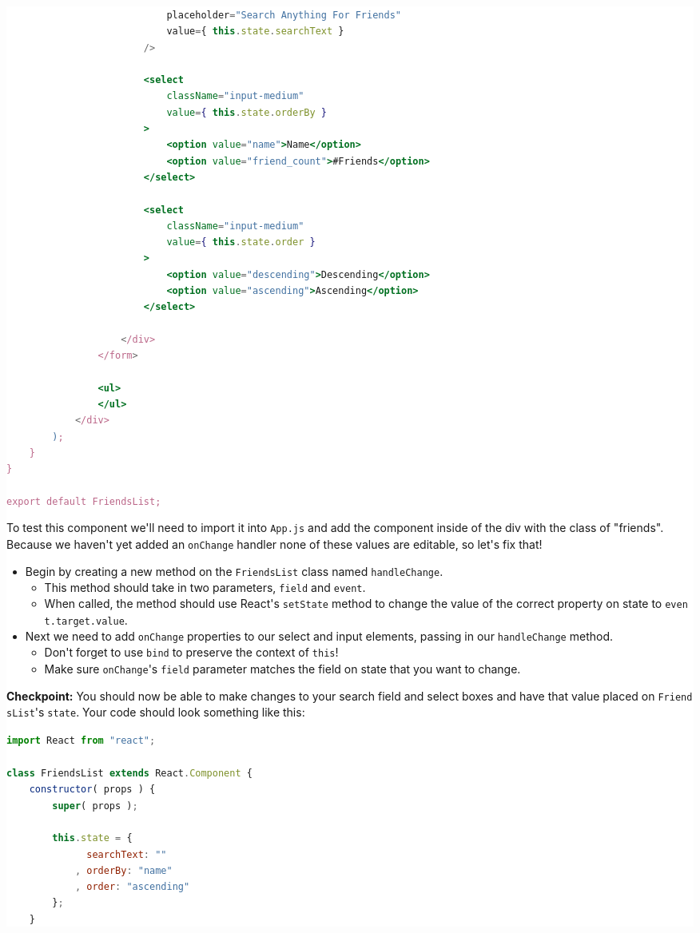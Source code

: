 ``` jsx
							placeholder="Search Anything For Friends"
							value={ this.state.searchText }
						/>

						<select
							className="input-medium"
							value={ this.state.orderBy }
						>
							<option value="name">Name</option>
							<option value="friend_count">#Friends</option>
						</select>

						<select
							className="input-medium"
							value={ this.state.order }
						>
							<option value="descending">Descending</option>
							<option value="ascending">Ascending</option>
						</select>

					</div>
				</form>

				<ul>
				</ul>
			</div>
		);
	}
}

export default FriendsList;

```

To test this component we'll need to import it into `App.js` and add the component inside of the div with the class of "friends". Because we haven't yet added an `onChange` handler none of these values are editable, so let's fix that!

* Begin by creating a new method on the `FriendsList` class named `handleChange`.
	* This method should take in two parameters, `field` and `event`.
	* When called, the method should use React's `setState` method to change the value of the correct property on state to `event.target.value`.
* Next we need to add `onChange` properties to our select and input elements, passing in our `handleChange` method.
	* Don't forget to use `bind` to preserve the context of `this`!
	* Make sure `onChange`'s `field` parameter matches the field on state that you want to change.


**Checkpoint:** You should now be able to make changes to your search field and select boxes and have that value placed on `FriendsList`'s `state`. Your code should look something like this:

``` jsx
import React from "react";

class FriendsList extends React.Component {
	constructor( props ) {
		super( props );

		this.state = {
			  searchText: ""
			, orderBy: "name"
			, order: "ascending"
		};
	}

```